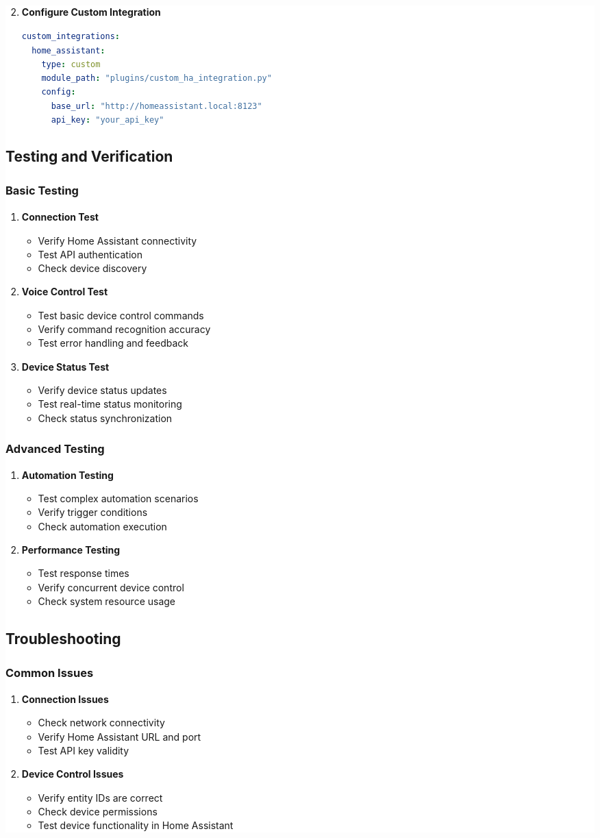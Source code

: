 2. **Configure Custom Integration**
   ```yaml
   custom_integrations:
     home_assistant:
       type: custom
       module_path: "plugins/custom_ha_integration.py"
       config:
         base_url: "http://homeassistant.local:8123"
         api_key: "your_api_key"
   ```

## Testing and Verification

### Basic Testing

1. **Connection Test**
   - Verify Home Assistant connectivity
   - Test API authentication
   - Check device discovery

2. **Voice Control Test**
   - Test basic device control commands
   - Verify command recognition accuracy
   - Test error handling and feedback

3. **Device Status Test**
   - Verify device status updates
   - Test real-time status monitoring
   - Check status synchronization

### Advanced Testing

1. **Automation Testing**
   - Test complex automation scenarios
   - Verify trigger conditions
   - Check automation execution

2. **Performance Testing**
   - Test response times
   - Verify concurrent device control
   - Check system resource usage

## Troubleshooting

### Common Issues

1. **Connection Issues**
   - Check network connectivity
   - Verify Home Assistant URL and port
   - Test API key validity

2. **Device Control Issues**
   - Verify entity IDs are correct
   - Check device permissions
   - Test device functionality in Home Assistant
